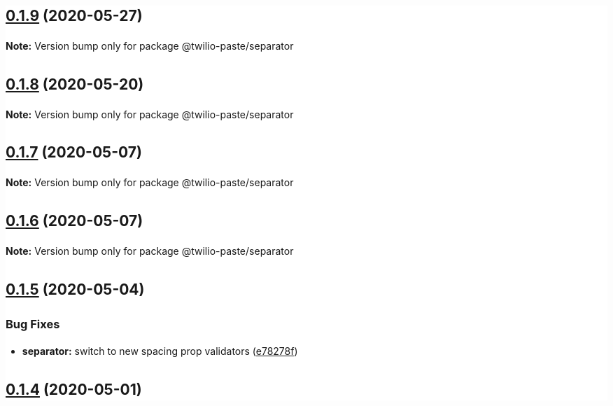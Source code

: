 
## [0.1.9](https://github.com/twilio-labs/paste/compare/@twilio-paste/separator@0.1.8...@twilio-paste/separator@0.1.9) (2020-05-27)

**Note:** Version bump only for package @twilio-paste/separator





## [0.1.8](https://github.com/twilio-labs/paste/compare/@twilio-paste/separator@0.1.7...@twilio-paste/separator@0.1.8) (2020-05-20)

**Note:** Version bump only for package @twilio-paste/separator





## [0.1.7](https://github.com/twilio-labs/paste/compare/@twilio-paste/separator@0.1.6...@twilio-paste/separator@0.1.7) (2020-05-07)

**Note:** Version bump only for package @twilio-paste/separator





## [0.1.6](https://github.com/twilio-labs/paste/compare/@twilio-paste/separator@0.1.5...@twilio-paste/separator@0.1.6) (2020-05-07)

**Note:** Version bump only for package @twilio-paste/separator





## [0.1.5](https://github.com/twilio-labs/paste/compare/@twilio-paste/separator@0.1.4...@twilio-paste/separator@0.1.5) (2020-05-04)


### Bug Fixes

* **separator:** switch to new spacing prop validators ([e78278f](https://github.com/twilio-labs/paste/commit/e78278f5673301167261217cd49eed66117154a6))





## [0.1.4](https://github.com/twilio-labs/paste/compare/@twilio-paste/separator@0.1.3...@twilio-paste/separator@0.1.4) (2020-05-01)

